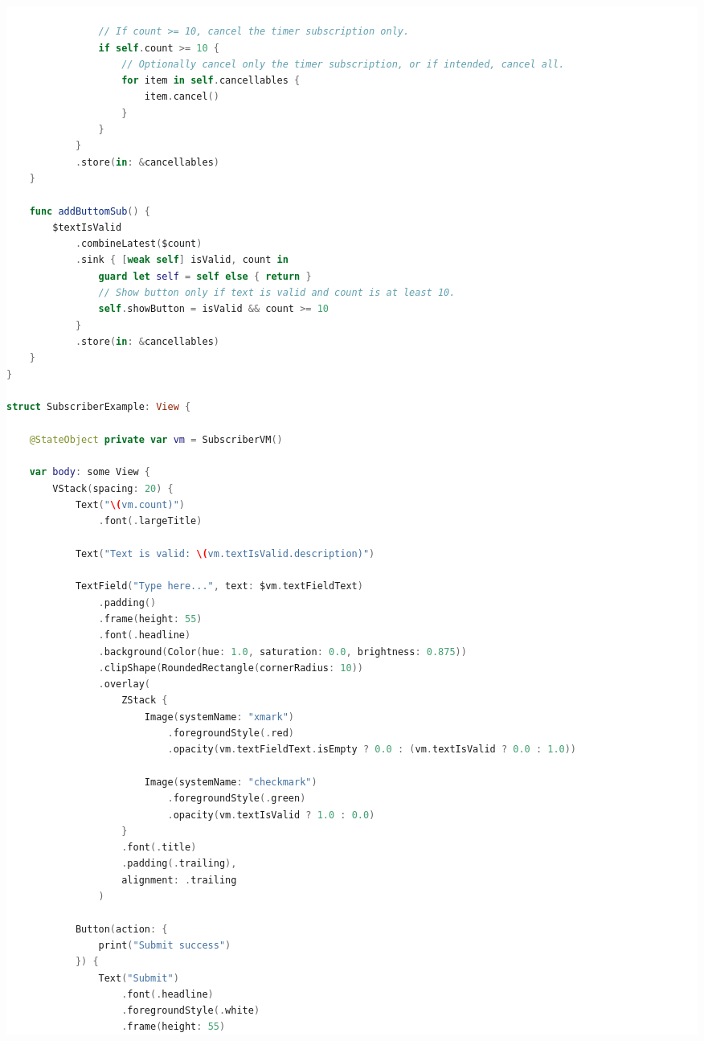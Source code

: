 ```swift

                // If count >= 10, cancel the timer subscription only.
                if self.count >= 10 {
                    // Optionally cancel only the timer subscription, or if intended, cancel all.
                    for item in self.cancellables {
                        item.cancel()
                    }
                }
            }
            .store(in: &cancellables)
    }

    func addButtomSub() {
        $textIsValid
            .combineLatest($count)
            .sink { [weak self] isValid, count in
                guard let self = self else { return }
                // Show button only if text is valid and count is at least 10.
                self.showButton = isValid && count >= 10
            }
            .store(in: &cancellables)
    }
}

struct SubscriberExample: View {

    @StateObject private var vm = SubscriberVM()

    var body: some View {
        VStack(spacing: 20) {
            Text("\(vm.count)")
                .font(.largeTitle)

            Text("Text is valid: \(vm.textIsValid.description)")

            TextField("Type here...", text: $vm.textFieldText)
                .padding()
                .frame(height: 55)
                .font(.headline)
                .background(Color(hue: 1.0, saturation: 0.0, brightness: 0.875))
                .clipShape(RoundedRectangle(cornerRadius: 10))
                .overlay(
                    ZStack {
                        Image(systemName: "xmark")
                            .foregroundStyle(.red)
                            .opacity(vm.textFieldText.isEmpty ? 0.0 : (vm.textIsValid ? 0.0 : 1.0))

                        Image(systemName: "checkmark")
                            .foregroundStyle(.green)
                            .opacity(vm.textIsValid ? 1.0 : 0.0)
                    }
                    .font(.title)
                    .padding(.trailing),
                    alignment: .trailing
                )

            Button(action: {
                print("Submit success")
            }) {
                Text("Submit")
                    .font(.headline)
                    .foregroundStyle(.white)
                    .frame(height: 55)
```